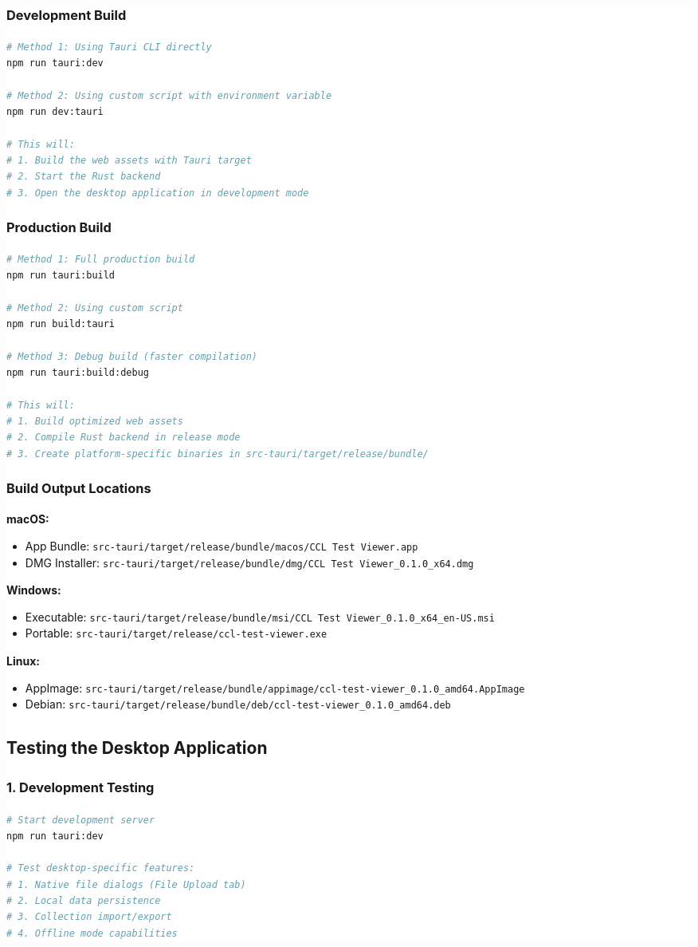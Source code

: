### Development Build

```bash
# Method 1: Using Tauri CLI directly
npm run tauri:dev

# Method 2: Using custom script with environment variable
npm run dev:tauri

# This will:
# 1. Build the web assets with Tauri target
# 2. Start the Rust backend
# 3. Open the desktop application in development mode
```

### Production Build

```bash
# Method 1: Full production build
npm run tauri:build

# Method 2: Using custom script
npm run build:tauri

# Method 3: Debug build (faster compilation)
npm run tauri:build:debug

# This will:
# 1. Build optimized web assets
# 2. Compile Rust backend in release mode
# 3. Create platform-specific binaries in src-tauri/target/release/bundle/
```

### Build Output Locations

**macOS:**
- App Bundle: `src-tauri/target/release/bundle/macos/CCL Test Viewer.app`
- DMG Installer: `src-tauri/target/release/bundle/dmg/CCL Test Viewer_0.1.0_x64.dmg`

**Windows:**
- Executable: `src-tauri/target/release/bundle/msi/CCL Test Viewer_0.1.0_x64_en-US.msi`
- Portable: `src-tauri/target/release/ccl-test-viewer.exe`

**Linux:**
- AppImage: `src-tauri/target/release/bundle/appimage/ccl-test-viewer_0.1.0_amd64.AppImage`
- Debian: `src-tauri/target/release/bundle/deb/ccl-test-viewer_0.1.0_amd64.deb`

## Testing the Desktop Application

### 1. Development Testing

```bash
# Start development server
npm run tauri:dev

# Test desktop-specific features:
# 1. Native file dialogs (File Upload tab)
# 2. Local data persistence
# 3. Collection import/export
# 4. Offline mode capabilities
```
